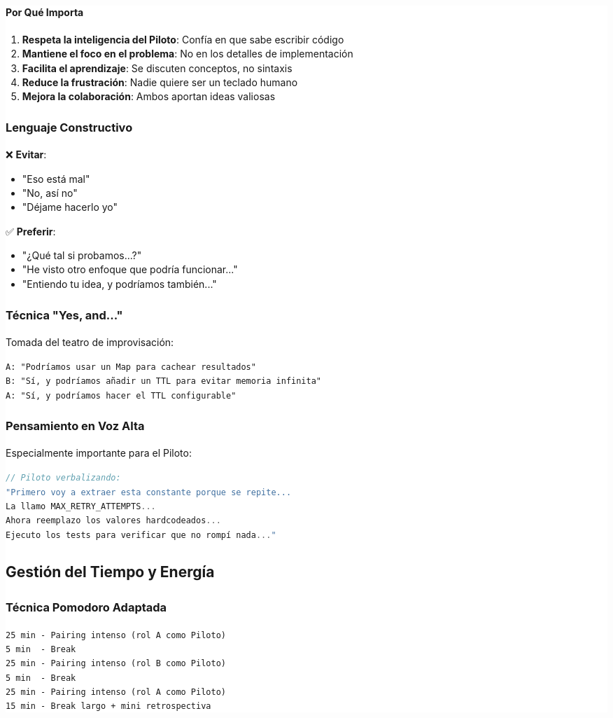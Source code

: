 #### Por Qué Importa

1. **Respeta la inteligencia del Piloto**: Confía en que sabe escribir código
2. **Mantiene el foco en el problema**: No en los detalles de implementación
3. **Facilita el aprendizaje**: Se discuten conceptos, no sintaxis
4. **Reduce la frustración**: Nadie quiere ser un teclado humano
5. **Mejora la colaboración**: Ambos aportan ideas valiosas

### Lenguaje Constructivo

❌ **Evitar**:
- "Eso está mal"
- "No, así no"
- "Déjame hacerlo yo"

✅ **Preferir**:
- "¿Qué tal si probamos...?"
- "He visto otro enfoque que podría funcionar..."
- "Entiendo tu idea, y podríamos también..."

### Técnica "Yes, and..."

Tomada del teatro de improvisación:

```
A: "Podríamos usar un Map para cachear resultados"
B: "Sí, y podríamos añadir un TTL para evitar memoria infinita"
A: "Sí, y podríamos hacer el TTL configurable"
```

### Pensamiento en Voz Alta

Especialmente importante para el Piloto:

```typescript
// Piloto verbalizando:
"Primero voy a extraer esta constante porque se repite...
La llamo MAX_RETRY_ATTEMPTS...
Ahora reemplazo los valores hardcodeados...
Ejecuto los tests para verificar que no rompí nada..."
```

## Gestión del Tiempo y Energía

### Técnica Pomodoro Adaptada

```
25 min - Pairing intenso (rol A como Piloto)
5 min  - Break
25 min - Pairing intenso (rol B como Piloto)  
5 min  - Break
25 min - Pairing intenso (rol A como Piloto)
15 min - Break largo + mini retrospectiva
```
